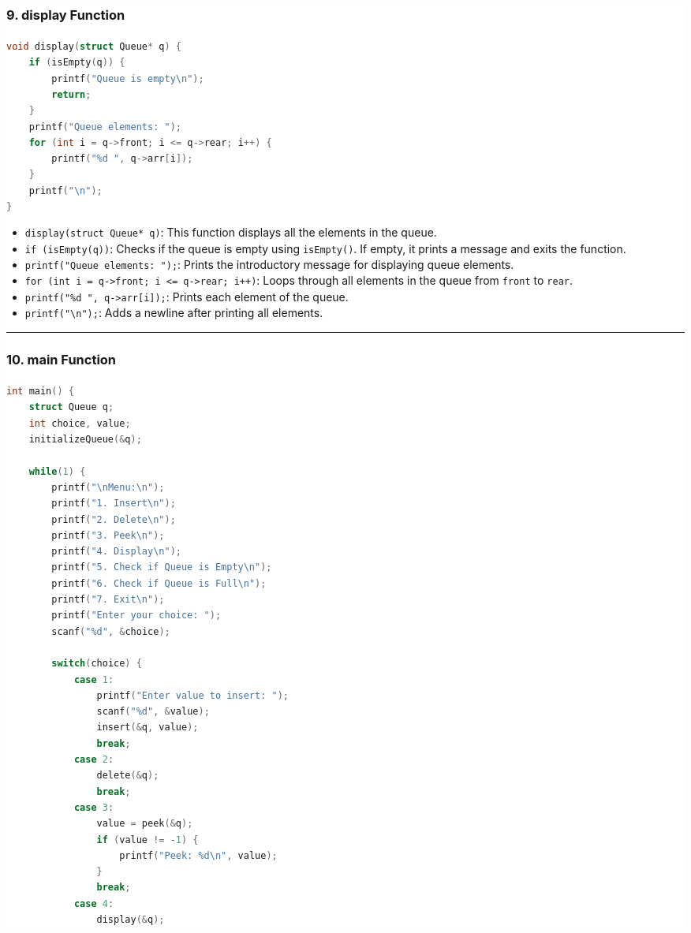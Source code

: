 
### 9. **display Function**

```c
void display(struct Queue* q) {
    if (isEmpty(q)) {
        printf("Queue is empty\n");
        return;
    }
    printf("Queue elements: ");
    for (int i = q->front; i <= q->rear; i++) {
        printf("%d ", q->arr[i]);
    }
    printf("\n");
}
```

- `display(struct Queue* q)`: This function displays all the elements in the queue.
- `if (isEmpty(q))`: Checks if the queue is empty using `isEmpty()`. If empty, it prints a message and exits the function.
- `printf("Queue elements: ");`: Prints the introductory message for displaying queue elements.
- `for (int i = q->front; i <= q->rear; i++)`: Loops through all elements in the queue from `front` to `rear`.
- `printf("%d ", q->arr[i]);`: Prints each element of the queue.
- `printf("\n");`: Adds a newline after printing all elements.

---

### 10. **main Function**

```c
int main() {
    struct Queue q;
    int choice, value;
    initializeQueue(&q);

    while(1) {
        printf("\nMenu:\n");
        printf("1. Insert\n");
        printf("2. Delete\n");
        printf("3. Peek\n");
        printf("4. Display\n");
        printf("5. Check if Queue is Empty\n");
        printf("6. Check if Queue is Full\n");
        printf("7. Exit\n");
        printf("Enter your choice: ");
        scanf("%d", &choice);

        switch(choice) {
            case 1:
                printf("Enter value to insert: ");
                scanf("%d", &value);
                insert(&q, value);
                break;
            case 2:
                delete(&q);
                break;
            case 3:
                value = peek(&q);
                if (value != -1) {
                    printf("Peek: %d\n", value);
                }
                break;
            case 4:
                display(&q);
```